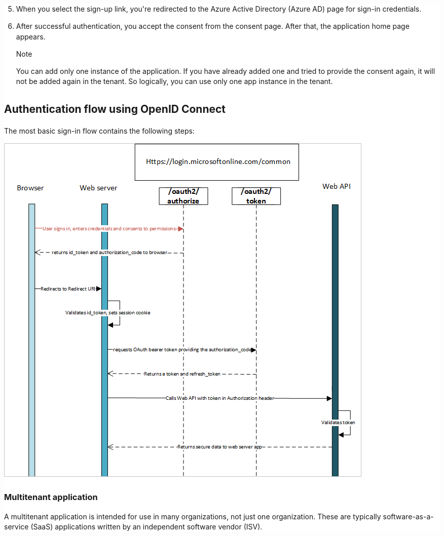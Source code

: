5. When you select the sign-up link, you're redirected to the Azure Active Directory (Azure AD) page for sign-in credentials.

6. After successful authentication, you accept the consent from the consent page. After that, the application home page appears.

    > [!NOTE]
    > You can add only one instance of the application. If you have already added one and tried to provide the consent again, it will not be added again in the tenant. So logically, you can use only one app instance in the tenant.

## Authentication flow using OpenID Connect

The most basic sign-in flow contains the following steps:

![Authentication flow using OpenID Connect](./media/openidoauth-tutorial/authenticationflow.png)

### Multitenant application
A multitenant application is intended for use in many organizations, not just one organization. These are typically software-as-a-service (SaaS) applications written by an independent software vendor (ISV).

